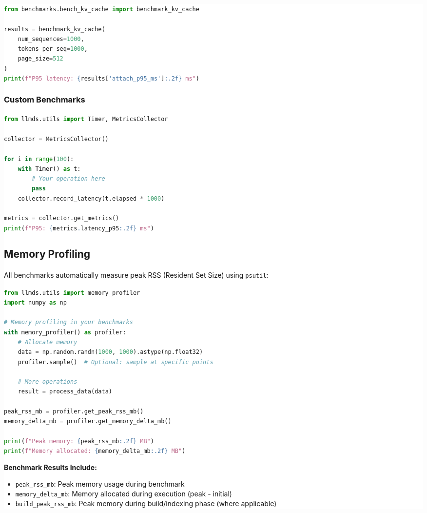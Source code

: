 ```python
from benchmarks.bench_kv_cache import benchmark_kv_cache

results = benchmark_kv_cache(
    num_sequences=1000,
    tokens_per_seq=1000,
    page_size=512
)
print(f"P95 latency: {results['attach_p95_ms']:.2f} ms")
```

### Custom Benchmarks

```python
from llmds.utils import Timer, MetricsCollector

collector = MetricsCollector()

for i in range(100):
    with Timer() as t:
        # Your operation here
        pass
    collector.record_latency(t.elapsed * 1000)

metrics = collector.get_metrics()
print(f"P95: {metrics.latency_p95:.2f} ms")
```

## Memory Profiling

All benchmarks automatically measure peak RSS (Resident Set Size) using `psutil`:

```python
from llmds.utils import memory_profiler
import numpy as np

# Memory profiling in your benchmarks
with memory_profiler() as profiler:
    # Allocate memory
    data = np.random.randn(1000, 1000).astype(np.float32)
    profiler.sample()  # Optional: sample at specific points
    
    # More operations
    result = process_data(data)
    
peak_rss_mb = profiler.get_peak_rss_mb()
memory_delta_mb = profiler.get_memory_delta_mb()

print(f"Peak memory: {peak_rss_mb:.2f} MB")
print(f"Memory allocated: {memory_delta_mb:.2f} MB")
```

**Benchmark Results Include:**
- `peak_rss_mb`: Peak memory usage during benchmark
- `memory_delta_mb`: Memory allocated during execution (peak - initial)
- `build_peak_rss_mb`: Peak memory during build/indexing phase (where applicable)
